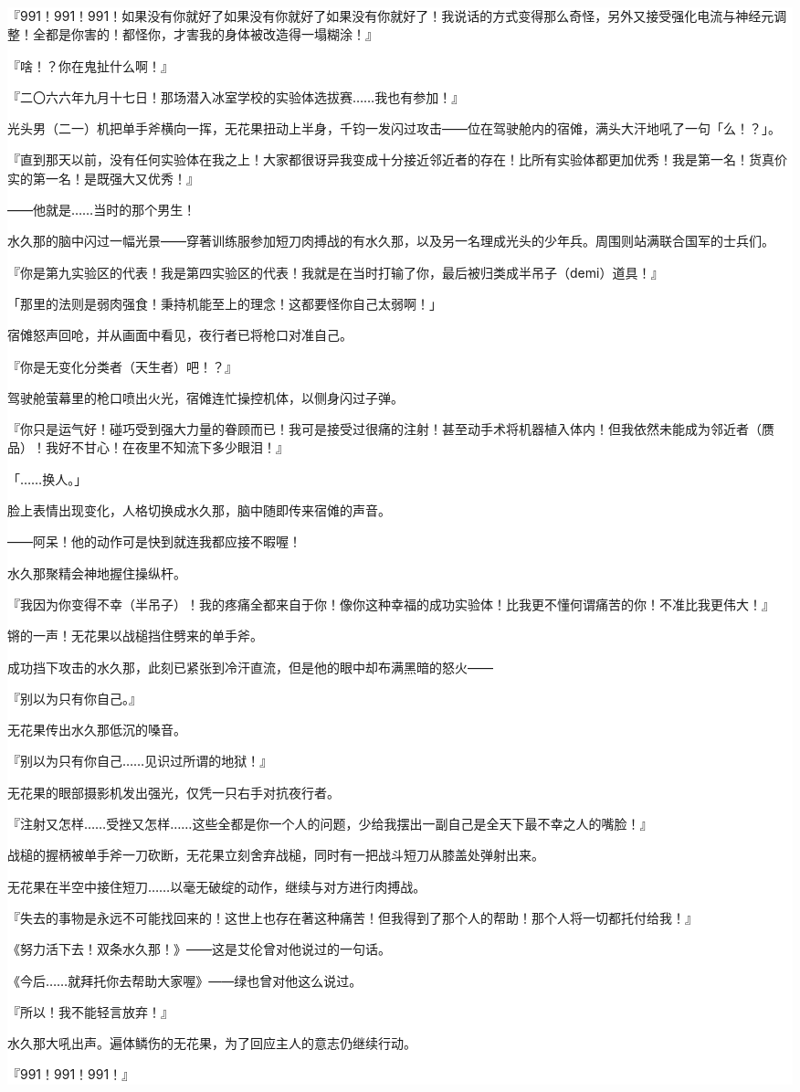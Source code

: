 『991！991！991！如果没有你就好了如果没有你就好了如果没有你就好了！我说话的方式变得那么奇怪，另外又接受强化电流与神经元调整！全都是你害的！都怪你，才害我的身体被改造得一塌糊涂！』

『啥！？你在鬼扯什么啊！』

『二〇六六年九月十七日！那场潜入冰室学校的实验体选拔赛……我也有参加！』

光头男（二一）机把单手斧横向一挥，无花果扭动上半身，千钧一发闪过攻击——位在驾驶舱内的宿傩，满头大汗地吼了一句「么！？」。

『直到那天以前，没有任何实验体在我之上！大家都很讶异我变成十分接近邻近者的存在！比所有实验体都更加优秀！我是第一名！货真价实的第一名！是既强大又优秀！』

——他就是……当时的那个男生！

水久那的脑中闪过一幅光景——穿著训练服参加短刀肉搏战的有水久那，以及另一名理成光头的少年兵。周围则站满联合国军的士兵们。

『你是第九实验区的代表！我是第四实验区的代表！我就是在当时打输了你，最后被归类成半吊子（demi）道具！』

「那里的法则是弱肉强食！秉持机能至上的理念！这都要怪你自己太弱啊！」

宿傩怒声回呛，并从画面中看见，夜行者已将枪口对准自己。

『你是无变化分类者（天生者）吧！？』

驾驶舱萤幕里的枪口喷出火光，宿傩连忙操控机体，以侧身闪过子弹。

『你只是运气好！碰巧受到强大力量的眷顾而已！我可是接受过很痛的注射！甚至动手术将机器植入体内！但我依然未能成为邻近者（赝品）！我好不甘心！在夜里不知流下多少眼泪！』

「……换人。」

脸上表情出现变化，人格切换成水久那，脑中随即传来宿傩的声音。

——阿呆！他的动作可是快到就连我都应接不暇喔！

水久那聚精会神地握住操纵杆。

『我因为你变得不幸（半吊子）！我的疼痛全都来自于你！像你这种幸福的成功实验体！比我更不懂何谓痛苦的你！不准比我更伟大！』

锵的一声！无花果以战槌挡住劈来的单手斧。

成功挡下攻击的水久那，此刻已紧张到冷汗直流，但是他的眼中却布满黑暗的怒火——

『别以为只有你自己。』

无花果传出水久那低沉的嗓音。

『别以为只有你自己……见识过所谓的地狱！』

无花果的眼部摄影机发出强光，仅凭一只右手对抗夜行者。

『注射又怎样……受挫又怎样……这些全都是你一个人的问题，少给我摆出一副自己是全天下最不幸之人的嘴脸！』

战槌的握柄被单手斧一刀砍断，无花果立刻舍弃战槌，同时有一把战斗短刀从膝盖处弹射出来。

无花果在半空中接住短刀……以毫无破绽的动作，继续与对方进行肉搏战。

『失去的事物是永远不可能找回来的！这世上也存在著这种痛苦！但我得到了那个人的帮助！那个人将一切都托付给我！』

《努力活下去！双条水久那！》——这是艾伦曾对他说过的一句话。

《今后……就拜托你去帮助大家喔》——绿也曾对他这么说过。

『所以！我不能轻言放弃！』

水久那大吼出声。遍体鳞伤的无花果，为了回应主人的意志仍继续行动。

『991！991！991！』
